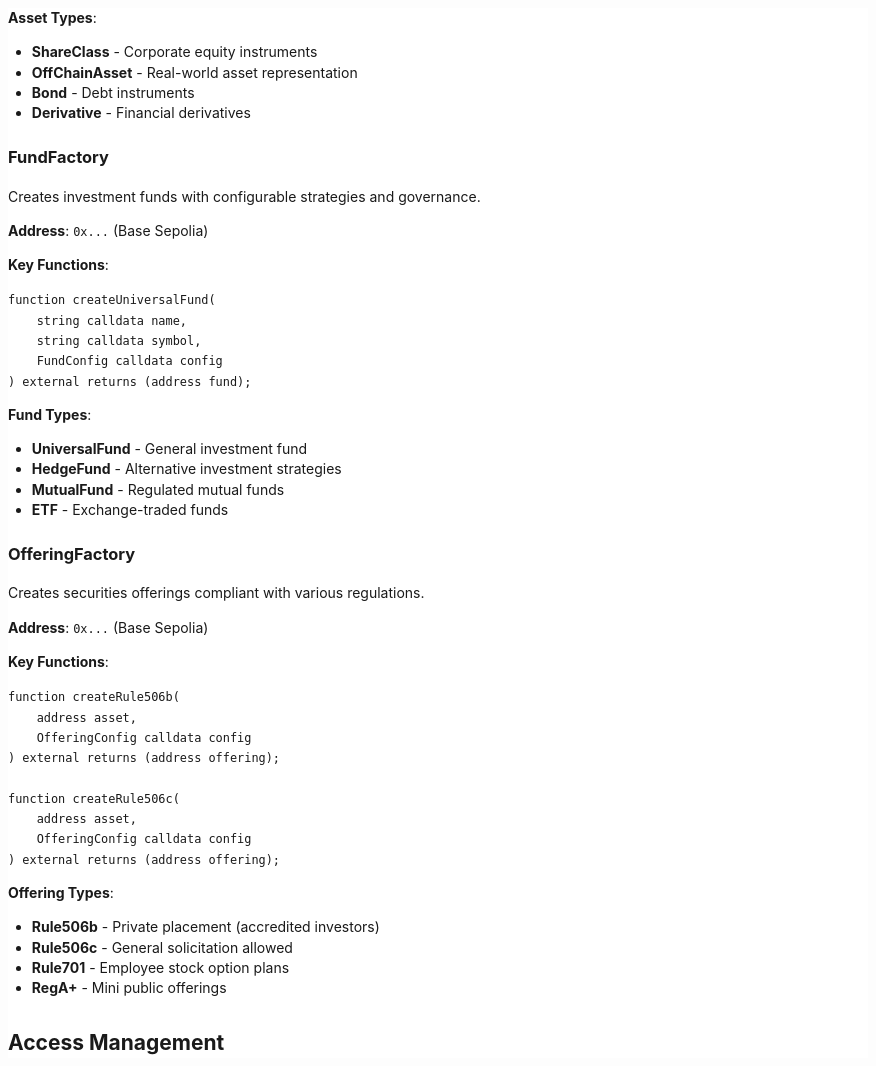 **Asset Types**:

- **ShareClass** - Corporate equity instruments
- **OffChainAsset** - Real-world asset representation
- **Bond** - Debt instruments
- **Derivative** - Financial derivatives

### FundFactory

Creates investment funds with configurable strategies and governance.

**Address**: `0x...` (Base Sepolia)

**Key Functions**:

```solidity
function createUniversalFund(
    string calldata name,
    string calldata symbol,
    FundConfig calldata config
) external returns (address fund);
```

**Fund Types**:

- **UniversalFund** - General investment fund
- **HedgeFund** - Alternative investment strategies
- **MutualFund** - Regulated mutual funds
- **ETF** - Exchange-traded funds

### OfferingFactory

Creates securities offerings compliant with various regulations.

**Address**: `0x...` (Base Sepolia)

**Key Functions**:

```solidity
function createRule506b(
    address asset,
    OfferingConfig calldata config
) external returns (address offering);

function createRule506c(
    address asset,
    OfferingConfig calldata config
) external returns (address offering);
```

**Offering Types**:

- **Rule506b** - Private placement (accredited investors)
- **Rule506c** - General solicitation allowed
- **Rule701** - Employee stock option plans
- **RegA+** - Mini public offerings

## Access Management
